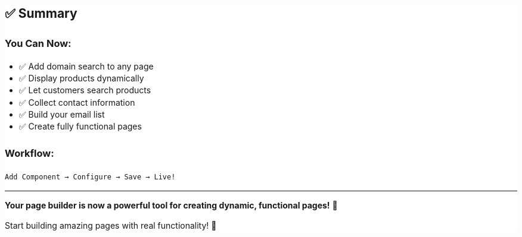 
## ✅ Summary

### You Can Now:
- ✅ Add domain search to any page
- ✅ Display products dynamically
- ✅ Let customers search products
- ✅ Collect contact information
- ✅ Build your email list
- ✅ Create fully functional pages

### Workflow:
```
Add Component → Configure → Save → Live!
```

---

**Your page builder is now a powerful tool for creating dynamic, functional pages!** 🎉

Start building amazing pages with real functionality! 🚀

